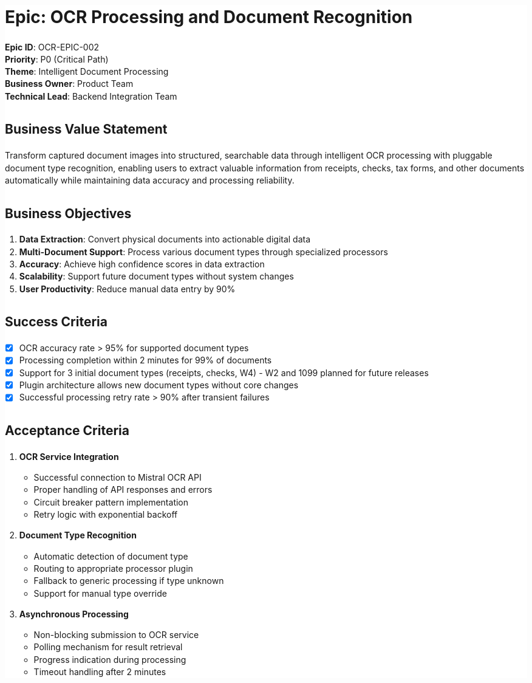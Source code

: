 # Epic: OCR Processing and Document Recognition

**Epic ID**: OCR-EPIC-002  
**Priority**: P0 (Critical Path)  
**Theme**: Intelligent Document Processing  
**Business Owner**: Product Team  
**Technical Lead**: Backend Integration Team  

## Business Value Statement

Transform captured document images into structured, searchable data through intelligent OCR processing with pluggable document type recognition, enabling users to extract valuable information from receipts, checks, tax forms, and other documents automatically while maintaining data accuracy and processing reliability.

## Business Objectives

1. **Data Extraction**: Convert physical documents into actionable digital data
2. **Multi-Document Support**: Process various document types through specialized processors
3. **Accuracy**: Achieve high confidence scores in data extraction
4. **Scalability**: Support future document types without system changes
5. **User Productivity**: Reduce manual data entry by 90%

## Success Criteria

- [x] OCR accuracy rate > 95% for supported document types
- [x] Processing completion within 2 minutes for 99% of documents
- [x] Support for 3 initial document types (receipts, checks, W4) - W2 and 1099 planned for future releases
- [x] Plugin architecture allows new document types without core changes
- [x] Successful processing retry rate > 90% after transient failures

## Acceptance Criteria

1. **OCR Service Integration**
   - Successful connection to Mistral OCR API
   - Proper handling of API responses and errors
   - Circuit breaker pattern implementation
   - Retry logic with exponential backoff

2. **Document Type Recognition**
   - Automatic detection of document type
   - Routing to appropriate processor plugin
   - Fallback to generic processing if type unknown
   - Support for manual type override

3. **Asynchronous Processing**
   - Non-blocking submission to OCR service
   - Polling mechanism for result retrieval
   - Progress indication during processing
   - Timeout handling after 2 minutes
